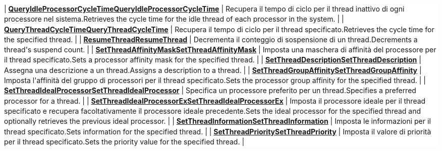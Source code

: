 | [<span data-ttu-id="f4ae7-295">**QueryIdleProcessorCycleTime**</span><span class="sxs-lookup"><span data-stu-id="f4ae7-295">**QueryIdleProcessorCycleTime**</span></span>](/windows/win32/api/realtimeapiset/nf-realtimeapiset-queryidleprocessorcycletime) | <span data-ttu-id="f4ae7-296">Recupera il tempo di ciclo per il thread inattivo di ogni processore nel sistema.</span><span class="sxs-lookup"><span data-stu-id="f4ae7-296">Retrieves the cycle time for the idle thread of each processor in the system.</span></span>                                                                             |
| [<span data-ttu-id="f4ae7-297">**QueryThreadCycleTime**</span><span class="sxs-lookup"><span data-stu-id="f4ae7-297">**QueryThreadCycleTime**</span></span>](/windows/win32/api/realtimeapiset/nf-realtimeapiset-querythreadcycletime)               | <span data-ttu-id="f4ae7-298">Recupera il tempo di ciclo per il thread specificato.</span><span class="sxs-lookup"><span data-stu-id="f4ae7-298">Retrieves the cycle time for the specified thread.</span></span>                                                                                                        |
| [<span data-ttu-id="f4ae7-299">**ResumeThread**</span><span class="sxs-lookup"><span data-stu-id="f4ae7-299">**ResumeThread**</span></span>](/windows/win32/api/processthreadsapi/nf-processthreadsapi-resumethread)                               | <span data-ttu-id="f4ae7-300">Decrementa il conteggio di sospensione di un thread.</span><span class="sxs-lookup"><span data-stu-id="f4ae7-300">Decrements a thread's suspend count.</span></span>                                                                                                                      |
| [<span data-ttu-id="f4ae7-301">**SetThreadAffinityMask**</span><span class="sxs-lookup"><span data-stu-id="f4ae7-301">**SetThreadAffinityMask**</span></span>](/windows/desktop/api/WinBase/nf-winbase-setthreadaffinitymask)             | <span data-ttu-id="f4ae7-302">Imposta una maschera di affinità del processore per il thread specificato.</span><span class="sxs-lookup"><span data-stu-id="f4ae7-302">Sets a processor affinity mask for the specified thread.</span></span>                                                                                                  |
| [<span data-ttu-id="f4ae7-303">**SetThreadDescription**</span><span class="sxs-lookup"><span data-stu-id="f4ae7-303">**SetThreadDescription**</span></span>](/windows/desktop/api/ProcessThreadsApi/nf-processthreadsapi-setthreaddescription)               | <span data-ttu-id="f4ae7-304">Assegna una descrizione a un thread.</span><span class="sxs-lookup"><span data-stu-id="f4ae7-304">Assigns a description to a thread.</span></span>                                                                                                                        |
| [<span data-ttu-id="f4ae7-305">**SetThreadGroupAffinity**</span><span class="sxs-lookup"><span data-stu-id="f4ae7-305">**SetThreadGroupAffinity**</span></span>](/windows/win32/api/processtopologyapi/nf-processtopologyapi-setthreadgroupaffinity)           | <span data-ttu-id="f4ae7-306">Imposta l'affinità del gruppo di processori per il thread specificato.</span><span class="sxs-lookup"><span data-stu-id="f4ae7-306">Sets the processor group affinity for the specified thread.</span></span>                                                                                               |
| [<span data-ttu-id="f4ae7-307">**SetThreadIdealProcessor**</span><span class="sxs-lookup"><span data-stu-id="f4ae7-307">**SetThreadIdealProcessor**</span></span>](/windows/win32/api/processthreadsapi/nf-processthreadsapi-setthreadidealprocessor)         | <span data-ttu-id="f4ae7-308">Specifica un processore preferito per un thread.</span><span class="sxs-lookup"><span data-stu-id="f4ae7-308">Specifies a preferred processor for a thread.</span></span>                                                                                                             |
| [<span data-ttu-id="f4ae7-309">**SetThreadIdealProcessorEx**</span><span class="sxs-lookup"><span data-stu-id="f4ae7-309">**SetThreadIdealProcessorEx**</span></span>](/windows/win32/api/processthreadsapi/nf-processthreadsapi-setthreadidealprocessorex)     | <span data-ttu-id="f4ae7-310">Imposta il processore ideale per il thread specificato e recupera facoltativamente il processore ideale precedente.</span><span class="sxs-lookup"><span data-stu-id="f4ae7-310">Sets the ideal processor for the specified thread and optionally retrieves the previous ideal processor.</span></span>                                                  |
| [<span data-ttu-id="f4ae7-311">**SetThreadInformation**</span><span class="sxs-lookup"><span data-stu-id="f4ae7-311">**SetThreadInformation**</span></span>](/windows/win32/api/processthreadsapi/nf-processthreadsapi-setthreadinformation)               | <span data-ttu-id="f4ae7-312">Imposta le informazioni per il thread specificato.</span><span class="sxs-lookup"><span data-stu-id="f4ae7-312">Sets information for the specified thread.</span></span>                                                                                                                |
| [<span data-ttu-id="f4ae7-313">**SetThreadPriority**</span><span class="sxs-lookup"><span data-stu-id="f4ae7-313">**SetThreadPriority**</span></span>](/windows/win32/api/processthreadsapi/nf-processthreadsapi-setthreadpriority)                     | <span data-ttu-id="f4ae7-314">Imposta il valore di priorità per il thread specificato.</span><span class="sxs-lookup"><span data-stu-id="f4ae7-314">Sets the priority value for the specified thread.</span></span>                                                                                                         |